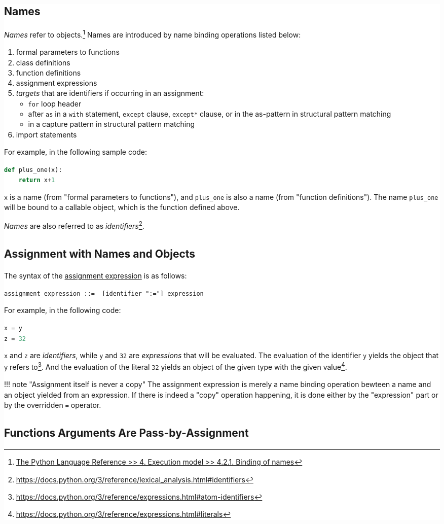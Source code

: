 [^pyobjects]: [The Python Language Reference >> 3. Data model >> 3.1. Objects, values and types](https://docs.python.org/3/reference/datamodel.html#objects-values-and-types)

## Names

_Names_ refer to objects.[^pynames] Names are introduced by name binding operations listed below:

1. formal parameters to functions
2. class definitions
3. function definitions
4. assignment expressions
5. _targets_ that are identifiers if occurring in an assignment:
    * `for` loop header
    * after `as` in a `with` statement, `except` clause, `except*` clause, or in the as-pattern in structural pattern matching
    * in a capture pattern in structural pattern matching
6. import statements


For example, in the following sample code:

```py
def plus_one(x):
    return x+1
```

`x` is a name (from "formal parameters to functions"), and `plus_one` is also a name (from "function definitions"). The name `plus_one` will be bound to a callable object, which is the function defined above.

_Names_ are also referred to as _identifiers_[^pyidentifier].

[^pynames]: [The Python Language Reference >> 4. Execution model >> 4.2.1. Binding of names](https://docs.python.org/3/reference/executionmodel.html#binding-of-names)
[^pyidentifier]: https://docs.python.org/3/reference/lexical_analysis.html#identifiers

## Assignment with Names and Objects

The syntax of the [assignment expression](https://docs.python.org/3/reference/expressions.html?highlight=assignment#assignment-expressions) is as follows:

```
assignment_expression ::=  [identifier ":="] expression
```

For example, in the following code:

```py
x = y
z = 32
```

`x` and `z` are _identifiers_, while `y` and `32` are _expressions_ that will be evaluated. The evaluation of the identifier `y` yields the object that `y` refers to[^evalnames]. And the evaluation of the literal `32` yields an object of the given type with the given value[^evalliteral].

!!! note "Assignment itself is never a copy"
    The assignment expression is merely a name binding operation bewteen a name and an object yielded from an expression. If there is indeed a "copy" operation happening, it is done either by the "expression" part or by the overridden `=` operator.

[^evalnames]: https://docs.python.org/3/reference/expressions.html#atom-identifiers
[^evalliteral]: https://docs.python.org/3/reference/expressions.html#literals

## Functions Arguments Are Pass-by-Assignment

